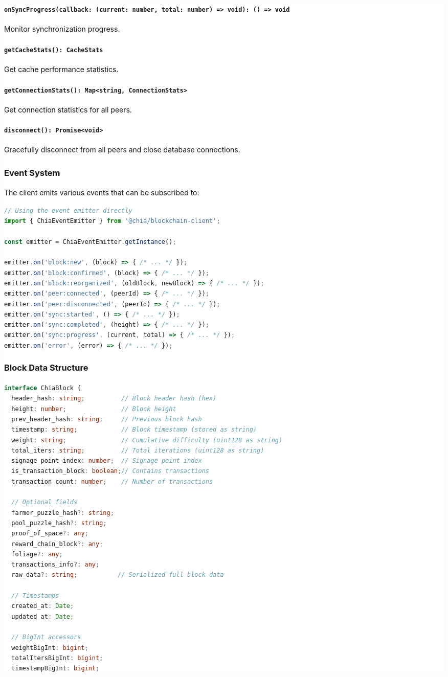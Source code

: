 #### `onSyncProgress(callback: (current: number, total: number) => void): () => void`
Monitor synchronization progress.

#### `getCacheStats(): CacheStats`
Get cache performance statistics.

#### `getConnectionStats(): Map<string, ConnectionStats>`
Get connection statistics for all peers.

#### `disconnect(): Promise<void>`
Gracefully disconnect from all peers and close database connections.

### Event System

The client emits various events that can be subscribed to:

```typescript
// Using the event emitter directly
import { ChiaEventEmitter } from '@chia/blockchain-client';

const emitter = ChiaEventEmitter.getInstance();

emitter.on('block:new', (block) => { /* ... */ });
emitter.on('block:confirmed', (block) => { /* ... */ });
emitter.on('block:reorganized', (oldBlock, newBlock) => { /* ... */ });
emitter.on('peer:connected', (peerId) => { /* ... */ });
emitter.on('peer:disconnected', (peerId) => { /* ... */ });
emitter.on('sync:started', () => { /* ... */ });
emitter.on('sync:completed', (height) => { /* ... */ });
emitter.on('sync:progress', (current, total) => { /* ... */ });
emitter.on('error', (error) => { /* ... */ });
```

### Block Data Structure

```typescript
interface ChiaBlock {
  header_hash: string;          // Block header hash (hex)
  height: number;               // Block height
  prev_header_hash: string;     // Previous block hash
  timestamp: string;            // Block timestamp (stored as string)
  weight: string;               // Cumulative difficulty (uint128 as string)
  total_iters: string;          // Total iterations (uint128 as string)
  signage_point_index: number;  // Signage point index
  is_transaction_block: boolean;// Contains transactions
  transaction_count: number;    // Number of transactions
  
  // Optional fields
  farmer_puzzle_hash?: string;
  pool_puzzle_hash?: string;
  proof_of_space?: any;
  reward_chain_block?: any;
  foliage?: any;
  transactions_info?: any;
  raw_data?: string;           // Serialized full block data
  
  // Timestamps
  created_at: Date;
  updated_at: Date;
  
  // BigInt accessors
  weightBigInt: bigint;
  totalItersBigInt: bigint;
  timestampBigInt: bigint;
```